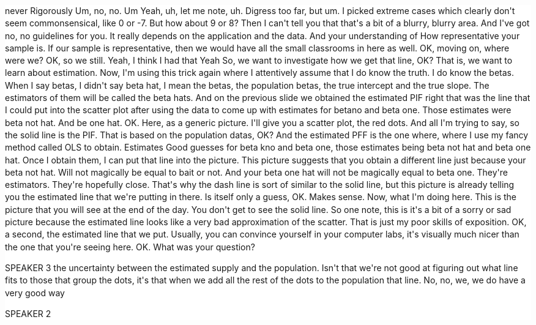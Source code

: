 never Rigorously Um, no, no. Um Yeah, uh, let me note, uh. Digress too far, but um. I picked extreme cases which clearly don't seem commonsensical, like 0 or -7. But how about 9 or 8? Then I can't tell you that that's a bit of a blurry, blurry area. And I've got no, no guidelines for you. It really depends on the application and the data. And your understanding of How representative your sample is. If our sample is representative, then we would have all the small classrooms in here as well. OK, moving on, where were we? OK, so we still. Yeah, I think I had that Yeah So, we want to investigate how we get that line, OK? That is, we want to learn about estimation. Now, I'm using this trick again where I attentively assume that I do know the truth. I do know the betas. When I say betas, I didn't say beta hat, I mean the betas, the population betas, the true intercept and the true slope. The estimators of them will be called the beta hats. And on the previous slide we obtained the estimated PIF right that was the line that I could put into the scatter plot after using the data to come up with estimates for betano and beta one. Those estimates were beta not hat. And be one hat. OK. Here, as a generic picture. I'll give you a scatter plot, the red dots. And all I'm trying to say, so the solid line is the PIF. That is based on the population datas, OK? And the estimated PFF is the one where, where I use my fancy method called OLS to obtain. Estimates Good guesses for beta kno and beta one, those estimates being beta not hat and beta one hat. Once I obtain them, I can put that line into the picture. This picture suggests that you obtain a different line just because your beta not hat. Will not magically be equal to bait or not. And your beta one hat will not be magically equal to beta one. They're estimators. They're hopefully close. That's why the dash line is sort of similar to the solid line, but this picture is already telling you the estimated line that we're putting in there. Is itself only a guess, OK. Makes sense. Now, what I'm doing here. This is the picture that you will see at the end of the day. You don't get to see the solid line. So one note, this is it's a bit of a sorry or sad picture because the estimated line looks like a very bad approximation of the scatter. That is just my poor skills of exposition. OK, a second, the estimated line that we put. Usually, you can convince yourself in your computer labs, it's visually much nicer than the one that you're seeing here. OK. What was your question?

SPEAKER 3
the uncertainty between the estimated supply and the population. Isn't that we're not good at figuring out what line fits to those that group the dots, it's that when we add all the rest of the dots to the population that line. No, no, we, we do have a very good way

SPEAKER 2
